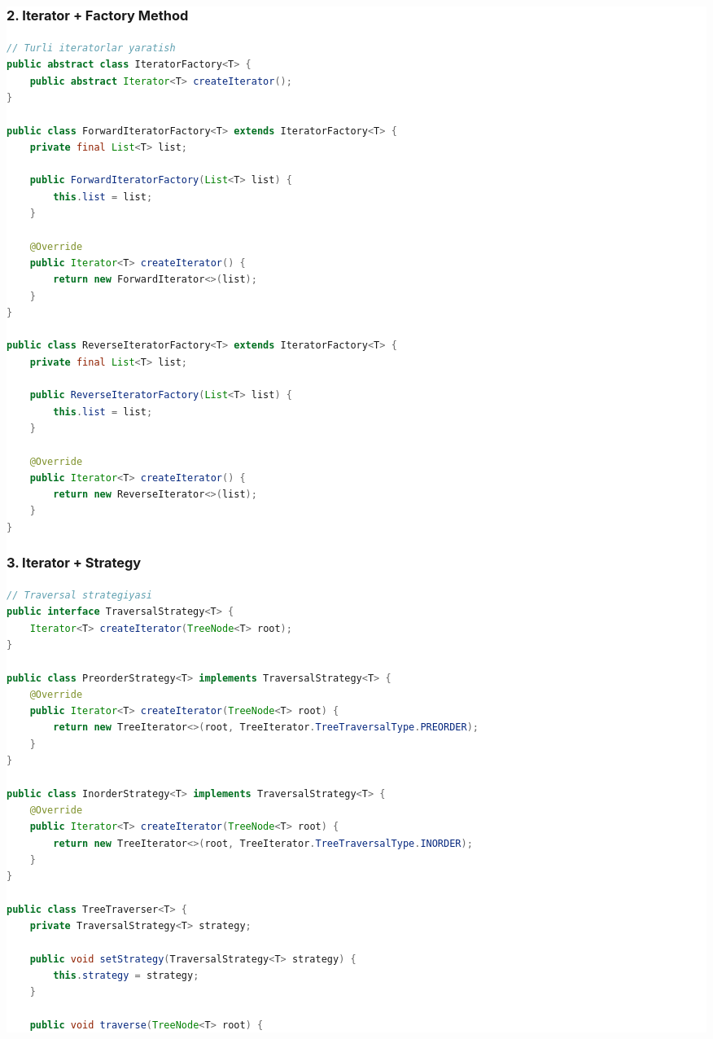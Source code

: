 ### 2. **Iterator + Factory Method**
```java
// Turli iteratorlar yaratish
public abstract class IteratorFactory<T> {
    public abstract Iterator<T> createIterator();
}

public class ForwardIteratorFactory<T> extends IteratorFactory<T> {
    private final List<T> list;
    
    public ForwardIteratorFactory(List<T> list) {
        this.list = list;
    }
    
    @Override
    public Iterator<T> createIterator() {
        return new ForwardIterator<>(list);
    }
}

public class ReverseIteratorFactory<T> extends IteratorFactory<T> {
    private final List<T> list;
    
    public ReverseIteratorFactory(List<T> list) {
        this.list = list;
    }
    
    @Override
    public Iterator<T> createIterator() {
        return new ReverseIterator<>(list);
    }
}
```

### 3. **Iterator + Strategy**
```java
// Traversal strategiyasi
public interface TraversalStrategy<T> {
    Iterator<T> createIterator(TreeNode<T> root);
}

public class PreorderStrategy<T> implements TraversalStrategy<T> {
    @Override
    public Iterator<T> createIterator(TreeNode<T> root) {
        return new TreeIterator<>(root, TreeIterator.TreeTraversalType.PREORDER);
    }
}

public class InorderStrategy<T> implements TraversalStrategy<T> {
    @Override
    public Iterator<T> createIterator(TreeNode<T> root) {
        return new TreeIterator<>(root, TreeIterator.TreeTraversalType.INORDER);
    }
}

public class TreeTraverser<T> {
    private TraversalStrategy<T> strategy;
    
    public void setStrategy(TraversalStrategy<T> strategy) {
        this.strategy = strategy;
    }
    
    public void traverse(TreeNode<T> root) {
```
